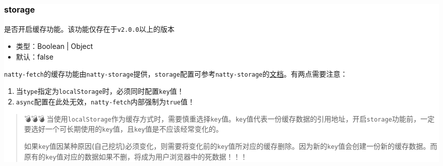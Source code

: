 ### storage

是否开启缓存功能。该功能仅存在于`v2.0.0`以上的版本

* 类型：Boolean | Object
* 默认：false

`natty-fetch`的缓存功能由`natty-storage`提供，`storage`配置可参考`natty-storage`的[文档](https://github.com/Jias/natty-storage)。有两点需要注意：

1. 当`type`指定为`localStorage`时，必须同时配置`key`值！
2. `async`配置在此处无效，`natty-fetch`内部强制为`true`值！

> 💣💣💣 当使用`localStorage`作为缓存方式时，需要慎重选择`key`值。`key`值代表一份缓存数据的引用地址，开启`storage`功能前，一定要选好一个可长期使用的`key`值，且`key`值是不应该经常变化的。
> 
> 如果`key`值因某种原因(自己挖坑)必须变化，则需要将变化前的`key`值所对应的缓存删除。因为新的`key`值会创建一份新的缓存数据。而原有的`key`值对应的数据如果不删，将成为用户浏览器中的死数据！！！
